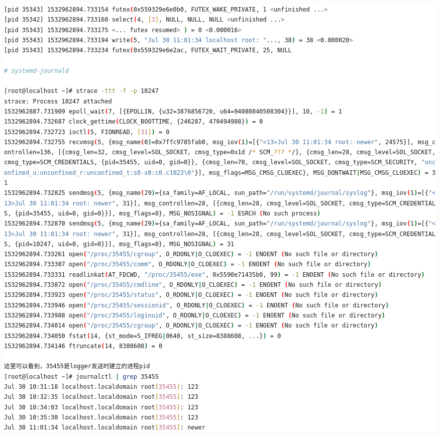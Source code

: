``` bash
[pid 35343] 1532962894.733154 futex(0x559329e6e0b0, FUTEX_WAKE_PRIVATE, 1 <unfinished ...>
[pid 35342] 1532962894.733160 select(4, [3], NULL, NULL, NULL <unfinished ...>
[pid 35343] 1532962894.733175 <... futex resumed> ) = 0 <0.000016>
[pid 35343] 1532962894.733194 write(5, "Jul 30 11:01:34 localhost root: "..., 38) = 38 <0.000020>
[pid 35343] 1532962894.733234 futex(0x559329e6e2ac, FUTEX_WAIT_PRIVATE, 25, NULL

# systemd-journald

[root@localhost ~]# strace -ttt -f -p 10247
strace: Process 10247 attached
1532962887.731909 epoll_wait(7, [{EPOLLIN, {u32=3876856720, u64=94080840508304}}], 10, -1) = 1
1532962894.732687 clock_gettime(CLOCK_BOOTTIME, {246287, 470494988}) = 0
1532962894.732723 ioctl(5, FIONREAD, [31]) = 0
1532962894.732755 recvmsg(5, {msg_name(0)=0x7ffc9785fab0, msg_iov(1)=[{"<13>Jul 30 11:01:34 root: newer", 24575}], msg_controllen=136, [{cmsg_len=32, cmsg_level=SOL_SOCKET, cmsg_type=0x1d /* SCM_??? */}, {cmsg_len=28, cmsg_level=SOL_SOCKET, cmsg_type=SCM_CREDENTIALS, {pid=35455, uid=0, gid=0}}, {cmsg_len=70, cmsg_level=SOL_SOCKET, cmsg_type=SCM_SECURITY, "unconfined_u:unconfined_r:unconfined_t:s0-s0:c0.c1023\0"}], msg_flags=MSG_CMSG_CLOEXEC}, MSG_DONTWAIT|MSG_CMSG_CLOEXEC) = 31
1532962894.732825 sendmsg(5, {msg_name(29)={sa_family=AF_LOCAL, sun_path="/run/systemd/journal/syslog"}, msg_iov(1)=[{"<13>Jul 30 11:01:34 root: newer", 31}], msg_controllen=28, [{cmsg_len=28, cmsg_level=SOL_SOCKET, cmsg_type=SCM_CREDENTIALS, {pid=35455, uid=0, gid=0}}], msg_flags=0}, MSG_NOSIGNAL) = -1 ESRCH (No such process)
1532962894.732870 sendmsg(5, {msg_name(29)={sa_family=AF_LOCAL, sun_path="/run/systemd/journal/syslog"}, msg_iov(1)=[{"<13>Jul 30 11:01:34 root: newer", 31}], msg_controllen=28, [{cmsg_len=28, cmsg_level=SOL_SOCKET, cmsg_type=SCM_CREDENTIALS, {pid=10247, uid=0, gid=0}}], msg_flags=0}, MSG_NOSIGNAL) = 31
1532962894.733261 open("/proc/35455/cgroup", O_RDONLY|O_CLOEXEC) = -1 ENOENT (No such file or directory)
1532962894.733307 open("/proc/35455/comm", O_RDONLY|O_CLOEXEC) = -1 ENOENT (No such file or directory)
1532962894.733331 readlinkat(AT_FDCWD, "/proc/35455/exe", 0x5590e71435b0, 99) = -1 ENOENT (No such file or directory)
1532962894.733872 open("/proc/35455/cmdline", O_RDONLY|O_CLOEXEC) = -1 ENOENT (No such file or directory)
1532962894.733923 open("/proc/35455/status", O_RDONLY|O_CLOEXEC) = -1 ENOENT (No such file or directory)
1532962894.733946 open("/proc/35455/sessionid", O_RDONLY|O_CLOEXEC) = -1 ENOENT (No such file or directory)
1532962894.733988 open("/proc/35455/loginuid", O_RDONLY|O_CLOEXEC) = -1 ENOENT (No such file or directory)
1532962894.734014 open("/proc/35455/cgroup", O_RDONLY|O_CLOEXEC) = -1 ENOENT (No such file or directory)
1532962894.734050 fstat(14, {st_mode=S_IFREG|0640, st_size=8388608, ...}) = 0
1532962894.734146 ftruncate(14, 8388608) = 0

这里可以看到，35455是logger发送时建立的进程pid
[root@localhost ~]# journalctl | grep 35455
Jul 30 10:31:18 localhost.localdomain root[35455]: 123
Jul 30 10:32:35 localhost.localdomain root[35455]: 123
Jul 30 10:34:03 localhost.localdomain root[35455]: 123
Jul 30 10:35:30 localhost.localdomain root[35455]: 123
Jul 30 11:01:34 localhost.localdomain root[35455]: newer
```
